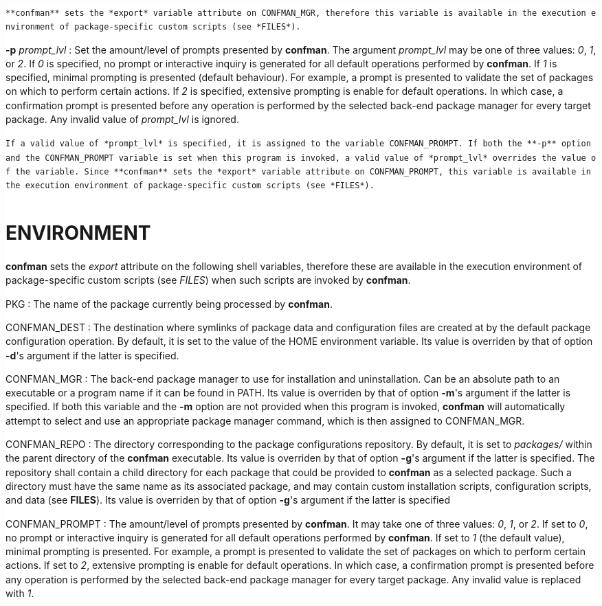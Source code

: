     **confman** sets the *export* variable attribute on CONFMAN_MGR, therefore this variable is available in the execution environment of package-specific custom scripts (see *FILES*).

**-p** *prompt_lvl*
:   Set the amount/level of prompts presented by **confman**. The argument *prompt_lvl* may be one of three values: *0*, *1*, or *2*. If *0* is specified, no prompt or interactive inquiry is generated for all default operations performed by **confman**. If *1* is specified, minimal prompting is presented (default behaviour). For example, a prompt is presented to validate the set of packages on which to perform certain actions. If *2* is specified, extensive prompting is enable for default operations. In which case, a confirmation prompt is presented before any operation is performed by the selected back-end package manager for every target package. Any invalid value of *prompt_lvl* is ignored.

    If a valid value of *prompt_lvl* is specified, it is assigned to the variable CONFMAN_PROMPT. If both the **-p** option and the CONFMAN_PROMPT variable is set when this program is invoked, a valid value of *prompt_lvl* overrides the value of the variable. Since **confman** sets the *export* variable attribute on CONFMAN_PROMPT, this variable is available in the execution environment of package-specific custom scripts (see *FILES*).

# ENVIRONMENT
**confman** sets the *export* attribute on the following shell variables, therefore these are available in the execution environment of package-specific custom scripts (see *FILES*) when such scripts are invoked by **confman**.

PKG
:   The name of the package currently being processed by **confman**.

CONFMAN_DEST
:   The destination where symlinks of package data and configuration files are created at by the default package configuration operation. By default, it is set to the value of the HOME environment variable. Its value is overriden by that of option **-d**'s argument if the latter is specified.

CONFMAN_MGR
:   The back-end package manager to use for installation and uninstallation. Can be an absolute path to an executable or a program name if it can be found in PATH. Its value is overriden by that of option **-m**'s argument if the latter is specified. If both this variable and the **-m** option are not provided when this program is invoked, **confman** will automatically attempt to select and use an appropriate package manager command, which is then assigned to CONFMAN_MGR.

CONFMAN_REPO
:   The directory corresponding to the package configurations repository. By default, it is set to *packages/* within the parent directory of the **confman** executable. Its value is overriden by that of option **-g**'s argument if the latter is specified. The repository shall contain a child directory for each package that could be provided to **confman** as a selected package. Such a directory must have the same name as its associated package, and may contain custom installation scripts, configuration scripts, and data (see **FILES**). Its value is overriden by that of option **-g**'s argument if the latter is specified

CONFMAN_PROMPT
:   The amount/level of prompts presented by **confman**. It may take one of three values: *0*, *1*, or *2*. If set to *0*, no prompt or interactive inquiry is generated for all default operations performed by **confman**. If set to *1* (the default value), minimal prompting is presented. For example, a prompt is presented to validate the set of packages on which to perform certain actions. If set to *2*, extensive prompting is enable for default operations. In which case, a confirmation prompt is presented before any operation is performed by the selected back-end package manager for every target package. Any invalid value is replaced with *1*.
